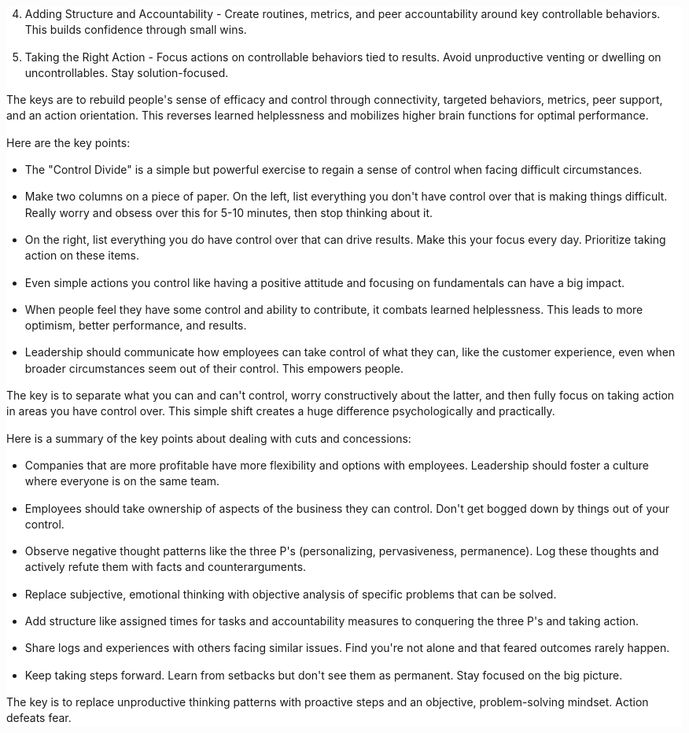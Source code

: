 4. Adding Structure and Accountability - Create routines, metrics, and peer accountability around key controllable behaviors. This builds confidence through small wins.

5. Taking the Right Action - Focus actions on controllable behaviors tied to results. Avoid unproductive venting or dwelling on uncontrollables. Stay solution-focused.  

The keys are to rebuild people's sense of efficacy and control through connectivity, targeted behaviors, metrics, peer support, and an action orientation. This reverses learned helplessness and mobilizes higher brain functions for optimal performance.

 Here are the key points:

- The "Control Divide" is a simple but powerful exercise to regain a sense of control when facing difficult circumstances. 

- Make two columns on a piece of paper. On the left, list everything you don't have control over that is making things difficult. Really worry and obsess over this for 5-10 minutes, then stop thinking about it. 

- On the right, list everything you do have control over that can drive results. Make this your focus every day. Prioritize taking action on these items. 

- Even simple actions you control like having a positive attitude and focusing on fundamentals can have a big impact. 

- When people feel they have some control and ability to contribute, it combats learned helplessness. This leads to more optimism, better performance, and results.

- Leadership should communicate how employees can take control of what they can, like the customer experience, even when broader circumstances seem out of their control. This empowers people.

The key is to separate what you can and can't control, worry constructively about the latter, and then fully focus on taking action in areas you have control over. This simple shift creates a huge difference psychologically and practically.

 Here is a summary of the key points about dealing with cuts and concessions:

- Companies that are more profitable have more flexibility and options with employees. Leadership should foster a culture where everyone is on the same team. 

- Employees should take ownership of aspects of the business they can control. Don't get bogged down by things out of your control.

- Observe negative thought patterns like the three P's (personalizing, pervasiveness, permanence). Log these thoughts and actively refute them with facts and counterarguments. 

- Replace subjective, emotional thinking with objective analysis of specific problems that can be solved.

- Add structure like assigned times for tasks and accountability measures to conquering the three P's and taking action.

- Share logs and experiences with others facing similar issues. Find you're not alone and that feared outcomes rarely happen.

- Keep taking steps forward. Learn from setbacks but don't see them as permanent. Stay focused on the big picture.

The key is to replace unproductive thinking patterns with proactive steps and an objective, problem-solving mindset. Action defeats fear.
